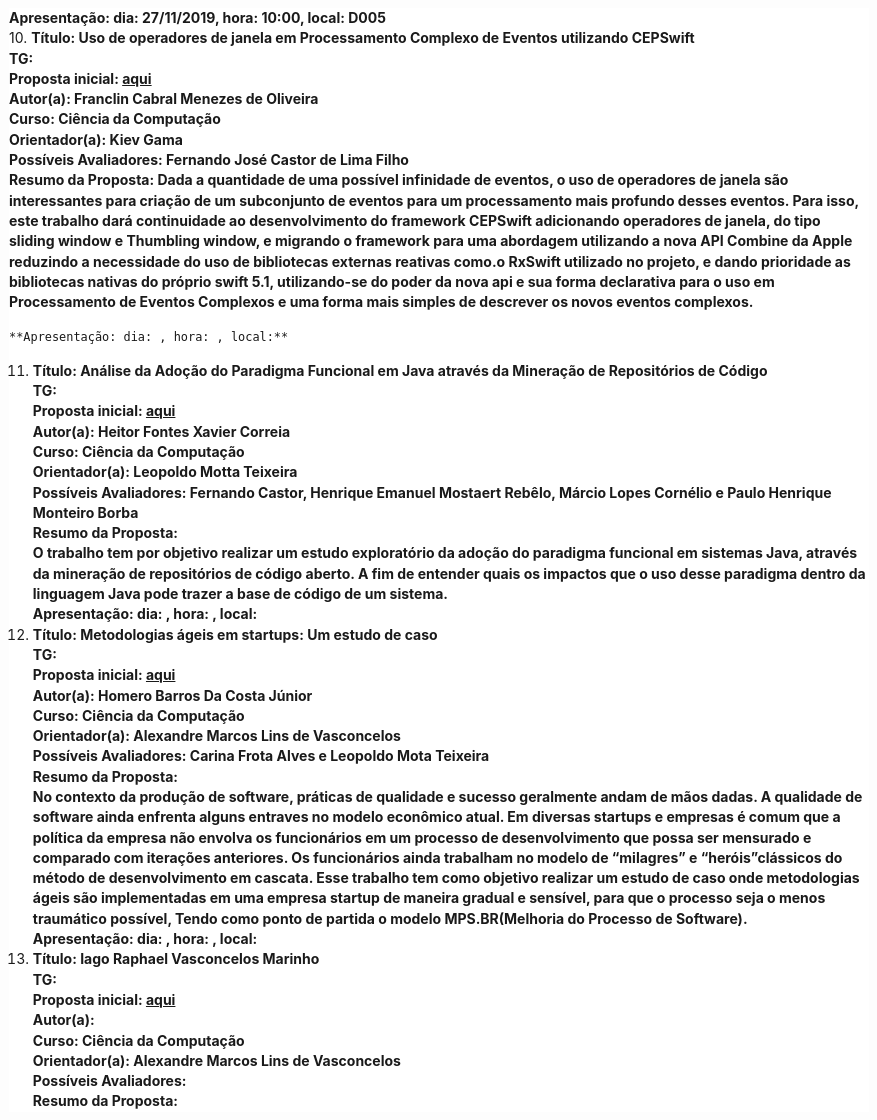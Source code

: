    **Apresentação: dia: 27/11/2019, hora: 10:00, local: D005**  
10. **Título: Uso de operadores de janela em Processamento Complexo de Eventos utilizando CEPSwift**  
    **TG:**  
    **Proposta inicial: [aqui](https://www.cin.ufpe.br/~tg/2019-2/propostas_CC/prop_fcmo.pdf)**  
    **Autor(a): Franclin Cabral Menezes de Oliveira**  
    **Curso: Ciência da Computação**  
    **Orientador(a):​ ​Kiev Gama**  
    **Possíveis Avaliadores: Fernando José Castor de Lima Filho**  
    **Resumo da Proposta: Dada a quantidade de uma possível infinidade de eventos, o uso de operadores de janela são interessantes para criação de um subconjunto de eventos para um processamento mais profundo desses eventos. Para isso, este trabalho dará continuidade ao desenvolvimento do framework CEPSwift adicionando operadores de janela, do tipo sliding window e Thumbling window, e migrando o framework para uma abordagem utilizando a nova API Combine da Apple reduzindo a necessidade do uso de bibliotecas externas reativas como.o RxSwift utilizado no projeto, e dando prioridade as bibliotecas nativas do próprio swift 5.1, utilizando-se do poder da nova api e sua forma declarativa para o uso em Processamento de Eventos Complexos e uma forma mais simples de descrever os novos eventos complexos.**

    **Apresentação: dia: , hora: , local:**  
11. **Título: Análise da Adoção do Paradigma Funcional em Java através da Mineração de Repositórios de Código**  
    **TG:**  
    **Proposta inicial: [aqui](https://www.cin.ufpe.br/~tg/2019-2/propostas_CC/prop_hfxc.pdf)**  
    **Autor(a): Heitor Fontes Xavier Correia**  
    **Curso: Ciência da Computação**  
    **Orientador(a):​ ​Leopoldo Motta Teixeira**  
    **Possíveis Avaliadores: Fernando Castor, Henrique Emanuel Mostaert Rebêlo, Márcio Lopes Cornélio e Paulo Henrique Monteiro Borba**  
    **Resumo da Proposta:**  
    **O trabalho tem por objetivo realizar um estudo exploratório da adoção do paradigma funcional em sistemas Java, através da mineração de repositórios de código aberto. A fim de entender quais os impactos que o uso desse paradigma dentro da linguagem Java pode trazer a base de código de um sistema.**  
    **Apresentação: dia: , hora: , local:**  
12. **Título: Metodologias ágeis em startups: Um estudo de caso**  
    **TG:**  
    **Proposta inicial: [aqui](https://www.cin.ufpe.br/~tg/2019-2/propostas_CC/prop_hbcj.pdf)**  
    **Autor(a): Homero Barros Da Costa Júnior**  
    **Curso: Ciência da Computação**  
    **Orientador(a):​ ​Alexandre Marcos Lins de Vasconcelos**  
    **Possíveis Avaliadores: Carina Frota Alves e Leopoldo Mota Teixeira**  
    **Resumo da Proposta:**  
    **No contexto da produção de software, práticas de qualidade e sucesso geralmente andam de mãos dadas. A qualidade de software ainda enfrenta alguns entraves no modelo econômico atual. Em diversas startups e empresas é comum que a política da empresa não envolva os funcionários em um processo de desenvolvimento que possa ser mensurado e comparado com iterações anteriores. Os funcionários ainda trabalham no modelo de “milagres” e “heróis”clássicos do método de desenvolvimento em cascata. Esse trabalho tem como objetivo realizar um estudo de caso onde metodologias ágeis são implementadas em uma empresa startup de maneira gradual e sensível, para que o processo seja o menos traumático possível, Tendo como ponto de partida o modelo MPS.BR(Melhoria do Processo de Software).**  
    **Apresentação: dia: , hora: , local:**  
13. **Título: Iago Raphael Vasconcelos Marinho**  
    **TG:**  
    **Proposta inicial: [aqui](https://www.cin.ufpe.br/~tg/2019-2/propostas_CC/prop_irvm.pdf)**  
    **Autor(a):**  
    **Curso: Ciência da Computação**  
    **Orientador(a):​ Alexandre Marcos Lins de Vasconcelos​**  
    **Possíveis Avaliadores:**  
    **Resumo da Proposta:**  